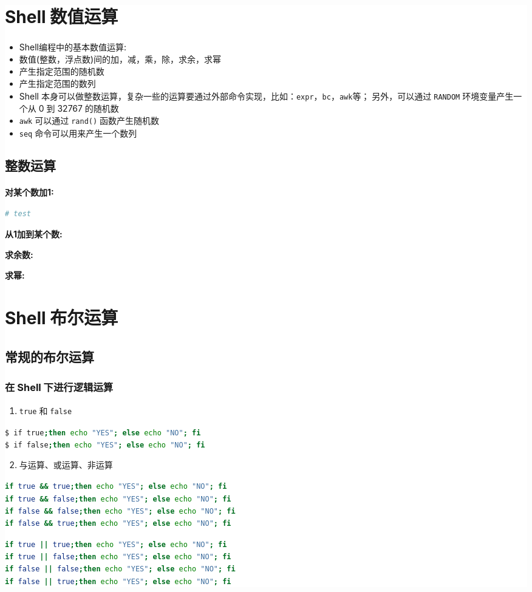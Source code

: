 # Shell 数值运算

- Shell编程中的基本数值运算:
- 数值(整数，浮点数)间的加，减，乘，除，求余，求幂
- 产生指定范围的随机数
- 产生指定范围的数列
- Shell 本身可以做整数运算，复杂一些的运算要通过外部命令实现，比如：`expr`，`bc`，`awk`等；
  另外，可以通过 `RANDOM` 环境变量产生一个从 0 到 32767 的随机数
- `awk` 可以通过 `rand()` 函数产生随机数
- `seq` 命令可以用来产生一个数列

## 整数运算

**对某个数加1:**

```bash
# test
```

**从1加到某个数:**

**求余数:**

**求幂:**


# Shell 布尔运算

## 常规的布尔运算

### 在 Shell 下进行逻辑运算

1. `true` 和 `false`

```bash
$ if true;then echo "YES"; else echo "NO"; fi
$ if false;then echo "YES"; else echo "NO"; fi
```

2. 与运算、或运算、非运算

```bash
if true && true;then echo "YES"; else echo "NO"; fi
if true && false;then echo "YES"; else echo "NO"; fi
if false && false;then echo "YES"; else echo "NO"; fi
if false && true;then echo "YES"; else echo "NO"; fi
```

```bash
if true || true;then echo "YES"; else echo "NO"; fi
if true || false;then echo "YES"; else echo "NO"; fi
if false || false;then echo "YES"; else echo "NO"; fi
if false || true;then echo "YES"; else echo "NO"; fi
```
